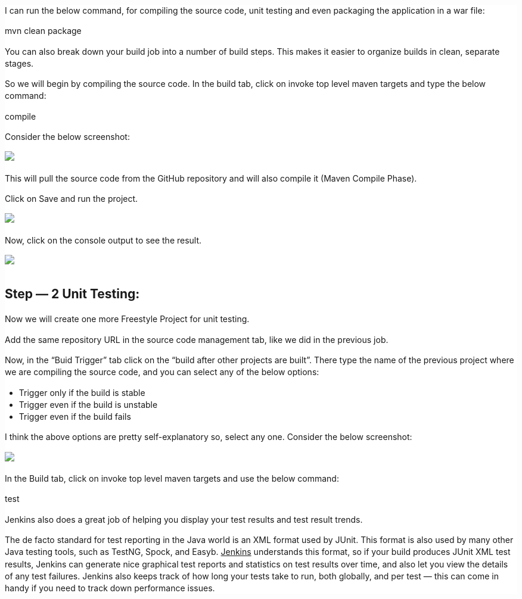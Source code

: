 I can run the below command, for compiling the source code, unit testing and even packaging the application in a war file:

mvn clean package

You can also break down your build job into a number of build steps. This makes it easier to organize builds in clean, separate stages.

So we will begin by compiling the source code. In the build tab, click on invoke top level maven targets and type the below command:

compile

Consider the below screenshot:

![](https://miro.medium.com/v2/resize:fit:1050/1*kUhO709lHkjVstdtdnJZCA.png)

This will pull the source code from the GitHub repository and will also compile it (Maven Compile Phase).

Click on Save and run the project.

![](https://miro.medium.com/v2/resize:fit:1050/1*_-BSJYEqOEzH2Dtss3JmYQ.png)

Now, click on the console output to see the result.

![](https://miro.medium.com/v2/resize:fit:1050/1*g22x4MsnjMdde0PVxWyhKg.png)

## Step — 2 Unit Testing:

Now we will create one more Freestyle Project for unit testing.

Add the same repository URL in the source code management tab, like we did in the previous job.

Now, in the “Buid Trigger” tab click on the “build after other projects are built”. There type the name of the previous project where we are compiling the source code, and you can select any of the below options:

- Trigger only if the build is stable
- Trigger even if the build is unstable
- Trigger even if the build fails

I think the above options are pretty self-explanatory so, select any one. Consider the below screenshot:

![](https://miro.medium.com/v2/resize:fit:1050/1*OqDlJWzVXwDYKt24E8IUVQ.png)

In the Build tab, click on invoke top level maven targets and use the below command:

test

Jenkins also does a great job of helping you display your test results and test result trends.

The de facto standard for test reporting in the Java world is an XML format used by JUnit. This format is also used by many other Java testing tools, such as TestNG, Spock, and Easyb. [Jenkins](https://www.edureka.co/blog/jenkins-tutorial/?utm_source=medium&utm_medium=content-link&utm_campaign=continuous-delivery) understands this format, so if your build produces JUnit XML test results, Jenkins can generate nice graphical test reports and statistics on test results over time, and also let you view the details of any test failures. Jenkins also keeps track of how long your tests take to run, both globally, and per test — this can come in handy if you need to track down performance issues.
